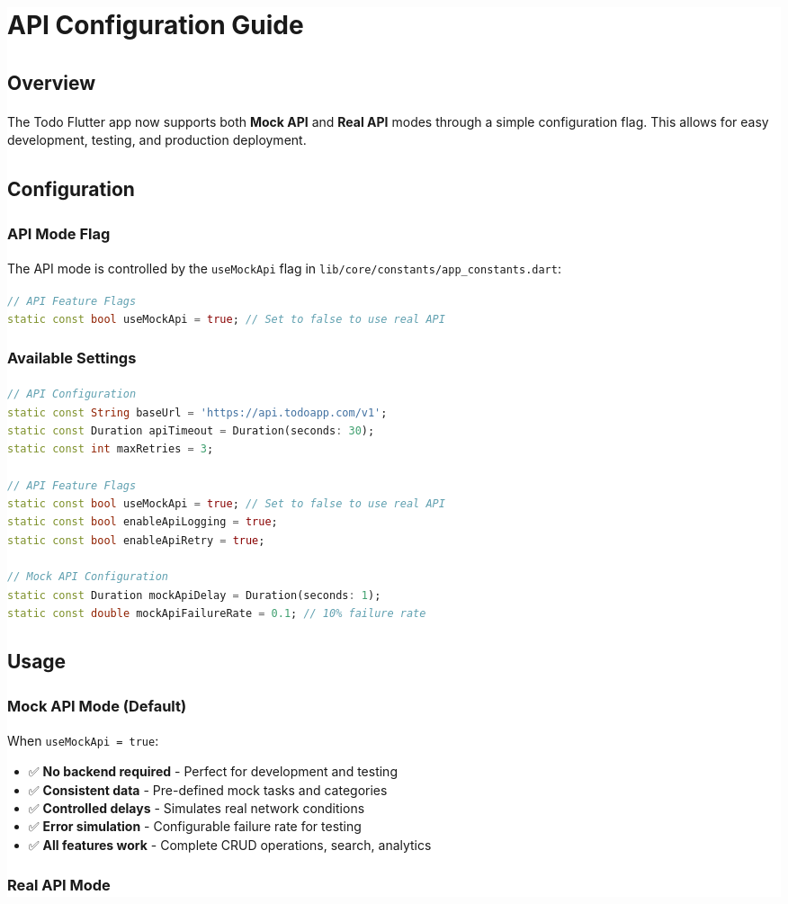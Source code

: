 # API Configuration Guide

## Overview

The Todo Flutter app now supports both **Mock API** and **Real API** modes through a simple configuration flag. This allows for easy development, testing, and production deployment.

## Configuration

### API Mode Flag

The API mode is controlled by the `useMockApi` flag in `lib/core/constants/app_constants.dart`:

```dart
// API Feature Flags
static const bool useMockApi = true; // Set to false to use real API
```

### Available Settings

```dart
// API Configuration
static const String baseUrl = 'https://api.todoapp.com/v1';
static const Duration apiTimeout = Duration(seconds: 30);
static const int maxRetries = 3;

// API Feature Flags
static const bool useMockApi = true; // Set to false to use real API
static const bool enableApiLogging = true;
static const bool enableApiRetry = true;

// Mock API Configuration
static const Duration mockApiDelay = Duration(seconds: 1);
static const double mockApiFailureRate = 0.1; // 10% failure rate
```

## Usage

### Mock API Mode (Default)

When `useMockApi = true`:

- ✅ **No backend required** - Perfect for development and testing
- ✅ **Consistent data** - Pre-defined mock tasks and categories
- ✅ **Controlled delays** - Simulates real network conditions
- ✅ **Error simulation** - Configurable failure rate for testing
- ✅ **All features work** - Complete CRUD operations, search, analytics

### Real API Mode
